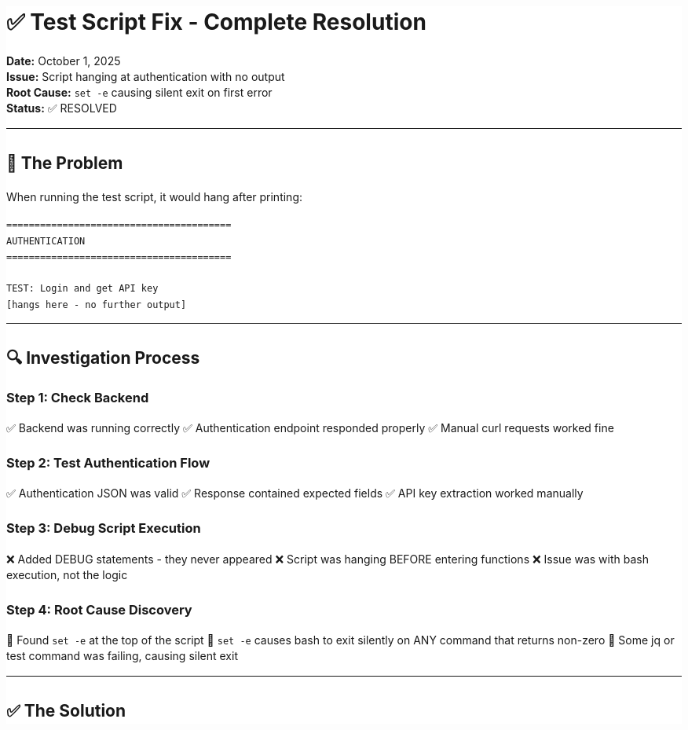 # ✅ Test Script Fix - Complete Resolution

**Date:** October 1, 2025  
**Issue:** Script hanging at authentication with no output  
**Root Cause:** `set -e` causing silent exit on first error  
**Status:** ✅ RESOLVED

---

## 🐛 The Problem

When running the test script, it would hang after printing:
```
========================================
AUTHENTICATION
========================================

TEST: Login and get API key
[hangs here - no further output]
```

---

## 🔍 Investigation Process

### Step 1: Check Backend
✅ Backend was running correctly
✅ Authentication endpoint responded properly
✅ Manual curl requests worked fine

### Step 2: Test Authentication Flow
✅ Authentication JSON was valid
✅ Response contained expected fields
✅ API key extraction worked manually

### Step 3: Debug Script Execution
❌ Added DEBUG statements - they never appeared
❌ Script was hanging BEFORE entering functions
❌ Issue was with bash execution, not the logic

### Step 4: Root Cause Discovery
🎯 Found `set -e` at the top of the script
🎯 `set -e` causes bash to exit silently on ANY command that returns non-zero
🎯 Some jq or test command was failing, causing silent exit

---

## ✅ The Solution
